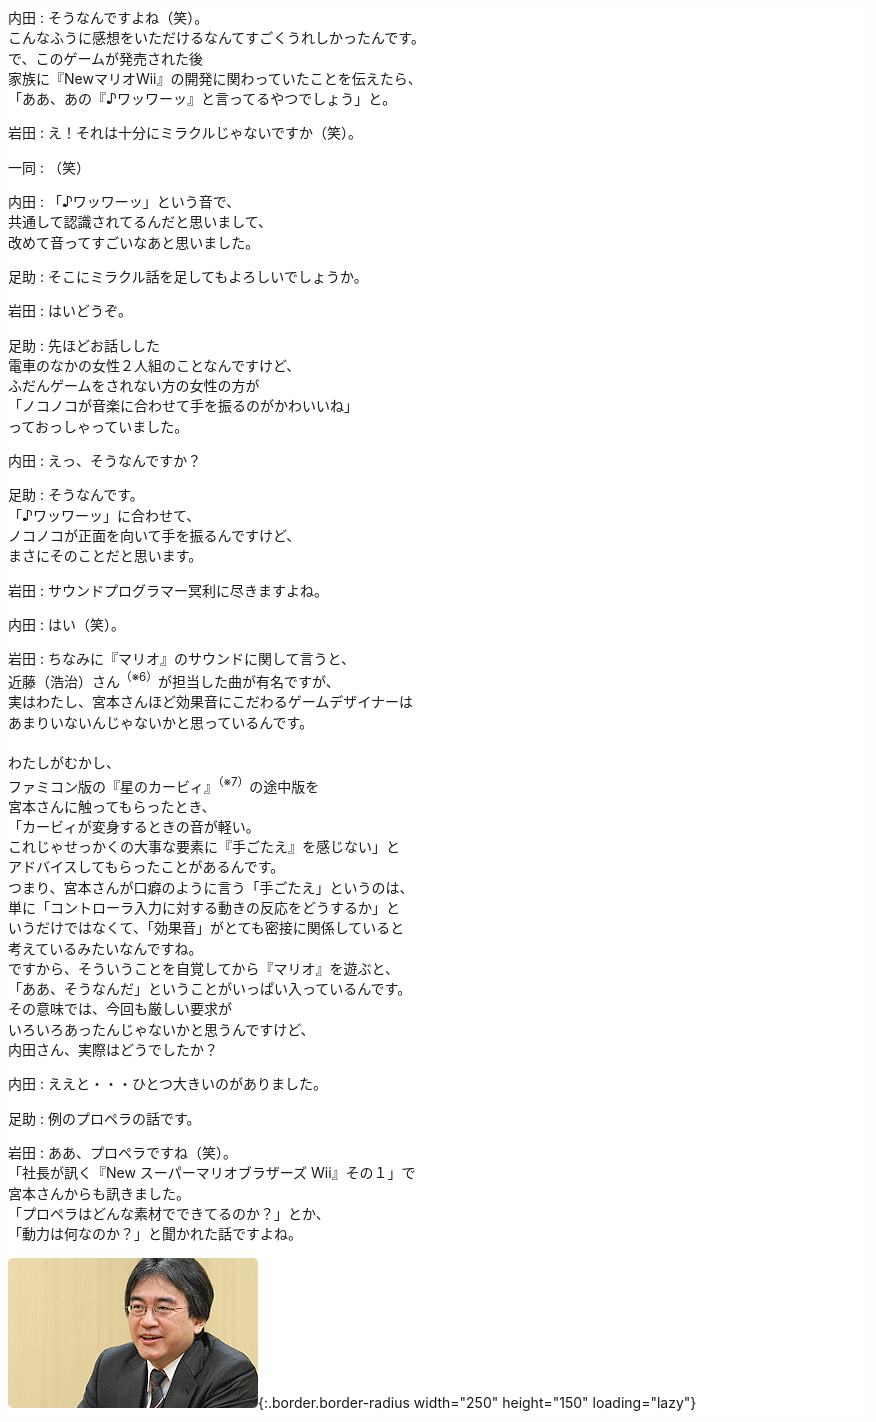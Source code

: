 内田
: そうなんですよね（笑）。<br>こんなふうに感想をいただけるなんてすごくうれしかったんです。<br>で、このゲームが発売された後<br>家族に『NewマリオWii』の開発に関わっていたことを伝えたら、<br>「ああ、あの『♪ワッワーッ』と言ってるやつでしょう」と。

岩田
: え！それは十分にミラクルじゃないですか（笑）。

一同
: （笑）

内田
: 「♪ワッワーッ」という音で、<br>共通して認識されてるんだと思いまして、<br>改めて音ってすごいなあと思いました。

足助
: そこにミラクル話を足してもよろしいでしょうか。

岩田
: はいどうぞ。

足助
: 先ほどお話しした<br>電車のなかの女性２人組のことなんですけど、<br>ふだんゲームをされない方の女性の方が<br>「ノコノコが音楽に合わせて手を振るのがかわいいね」<br>っておっしゃっていました。

内田
: えっ、そうなんですか？

足助
: そうなんです。<br>「♪ワッワーッ」に合わせて、<br>ノコノコが正面を向いて手を振るんですけど、<br>まさにそのことだと思います。

岩田
: サウンドプログラマー冥利に尽きますよね。

内田
: はい（笑）。

岩田
: ちなみに『マリオ』のサウンドに関して言うと、<br>近藤（浩治）さん<sup>（※6）</sup>が担当した曲が有名ですが、<br>実はわたし、宮本さんほど効果音にこだわるゲームデザイナーは<br>あまりいないんじゃないかと思っているんです。<br><br>わたしがむかし、<br>ファミコン版の『星のカービィ』<sup>（※7）</sup>の途中版を<br>宮本さんに触ってもらったとき、<br>「カービィが変身するときの音が軽い。<br>これじゃせっかくの大事な要素に『手ごたえ』を感じない」と<br>アドバイスしてもらったことがあるんです。<br>つまり、宮本さんが口癖のように言う「手ごたえ」というのは、<br>単に「コントローラ入力に対する動きの反応をどうするか」と<br>いうだけではなくて、「効果音」がとても密接に関係していると<br>考えているみたいなんですね。<br>ですから、そういうことを自覚してから『マリオ』を遊ぶと、<br>「ああ、そうなんだ」ということがいっぱい入っているんです。<br>その意味では、今回も厳しい要求が<br>いろいろあったんじゃないかと思うんですけど、<br>内田さん、実際はどうでしたか？

内田
: ええと・・・ひとつ大きいのがありました。

足助
: 例のプロペラの話です。

岩田
: ああ、プロペラですね（笑）。<br>「社長が訊く『New スーパーマリオブラザーズ Wii』その１」で<br>宮本さんからも訊きました。<br>「プロペラはどんな素材でできてるのか？」とか、<br>「動力は何なのか？」と聞かれた話ですよね。

![](/others/interviews/jp/wii/smnj/vol3/img/photo10.jpg){:.border.border-radius width="250" height="150" loading="lazy"}
